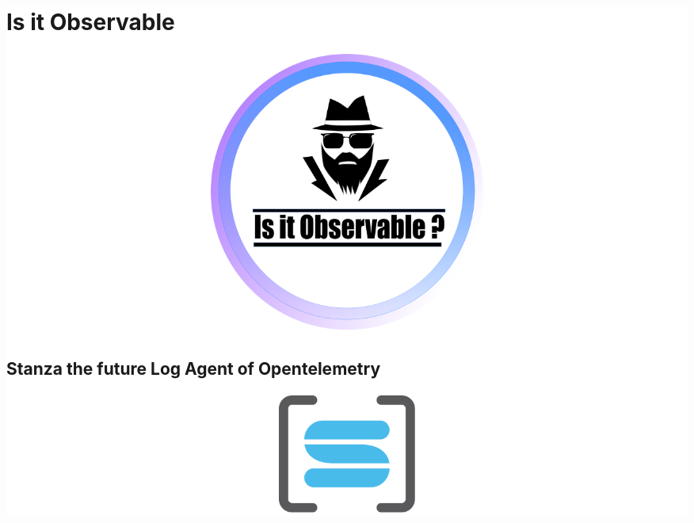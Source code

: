 # Is it Observable
<p align="center"><img src="/image/logo.png" width="40%" alt="Is It observable Logo" /></p>

## Stanza the future Log Agent of Opentelemetry
<p align="center"><img src="/image/logo_small.png" width="20%" alt="Stanza Logo" /></p>

